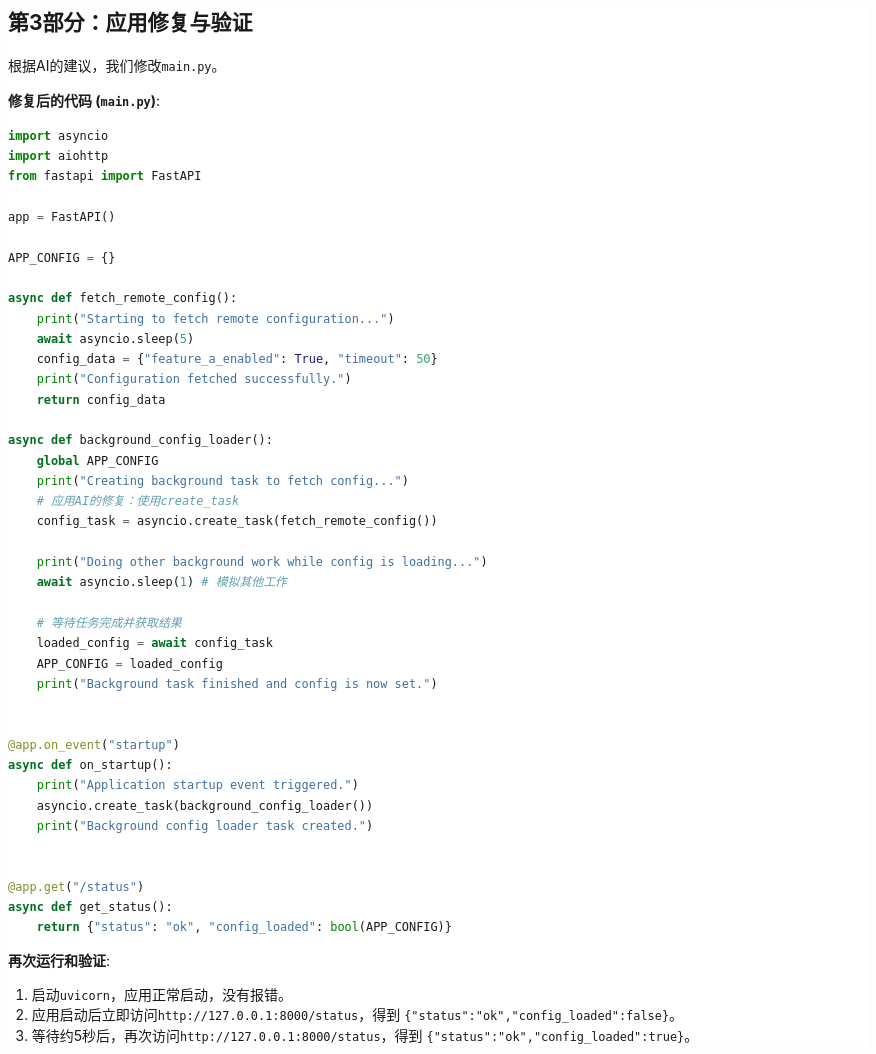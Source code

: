 
## 第3部分：应用修复与验证

根据AI的建议，我们修改`main.py`。

**修复后的代码 (`main.py`)**:
```python
import asyncio
import aiohttp
from fastapi import FastAPI

app = FastAPI()

APP_CONFIG = {}

async def fetch_remote_config():
    print("Starting to fetch remote configuration...")
    await asyncio.sleep(5)
    config_data = {"feature_a_enabled": True, "timeout": 50}
    print("Configuration fetched successfully.")
    return config_data

async def background_config_loader():
    global APP_CONFIG
    print("Creating background task to fetch config...")
    # 应用AI的修复：使用create_task
    config_task = asyncio.create_task(fetch_remote_config())
    
    print("Doing other background work while config is loading...")
    await asyncio.sleep(1) # 模拟其他工作
    
    # 等待任务完成并获取结果
    loaded_config = await config_task
    APP_CONFIG = loaded_config
    print("Background task finished and config is now set.")


@app.on_event("startup")
async def on_startup():
    print("Application startup event triggered.")
    asyncio.create_task(background_config_loader())
    print("Background config loader task created.")


@app.get("/status")
async def get_status():
    return {"status": "ok", "config_loaded": bool(APP_CONFIG)}
```

**再次运行和验证**:
1.  启动`uvicorn`，应用正常启动，没有报错。
2.  应用启动后立即访问`http://127.0.0.1:8000/status`，得到 `{"status":"ok","config_loaded":false}`。
3.  等待约5秒后，再次访问`http://127.0.0.1:8000/status`，得到 `{"status":"ok","config_loaded":true}`。
